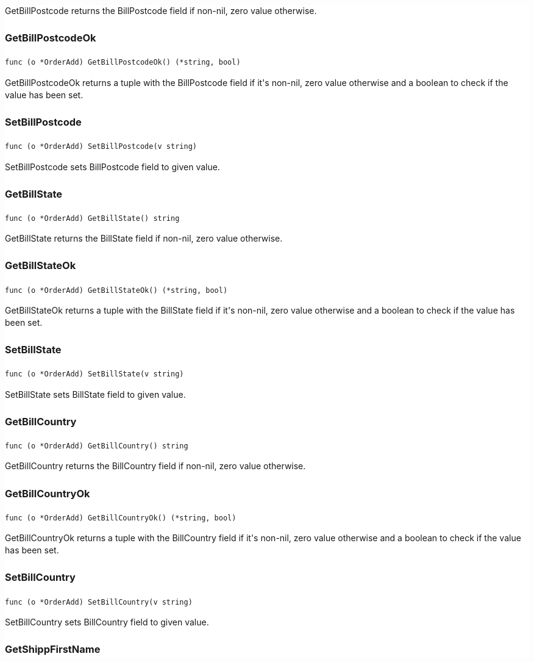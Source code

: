 GetBillPostcode returns the BillPostcode field if non-nil, zero value otherwise.

### GetBillPostcodeOk

`func (o *OrderAdd) GetBillPostcodeOk() (*string, bool)`

GetBillPostcodeOk returns a tuple with the BillPostcode field if it's non-nil, zero value otherwise
and a boolean to check if the value has been set.

### SetBillPostcode

`func (o *OrderAdd) SetBillPostcode(v string)`

SetBillPostcode sets BillPostcode field to given value.


### GetBillState

`func (o *OrderAdd) GetBillState() string`

GetBillState returns the BillState field if non-nil, zero value otherwise.

### GetBillStateOk

`func (o *OrderAdd) GetBillStateOk() (*string, bool)`

GetBillStateOk returns a tuple with the BillState field if it's non-nil, zero value otherwise
and a boolean to check if the value has been set.

### SetBillState

`func (o *OrderAdd) SetBillState(v string)`

SetBillState sets BillState field to given value.


### GetBillCountry

`func (o *OrderAdd) GetBillCountry() string`

GetBillCountry returns the BillCountry field if non-nil, zero value otherwise.

### GetBillCountryOk

`func (o *OrderAdd) GetBillCountryOk() (*string, bool)`

GetBillCountryOk returns a tuple with the BillCountry field if it's non-nil, zero value otherwise
and a boolean to check if the value has been set.

### SetBillCountry

`func (o *OrderAdd) SetBillCountry(v string)`

SetBillCountry sets BillCountry field to given value.


### GetShippFirstName

